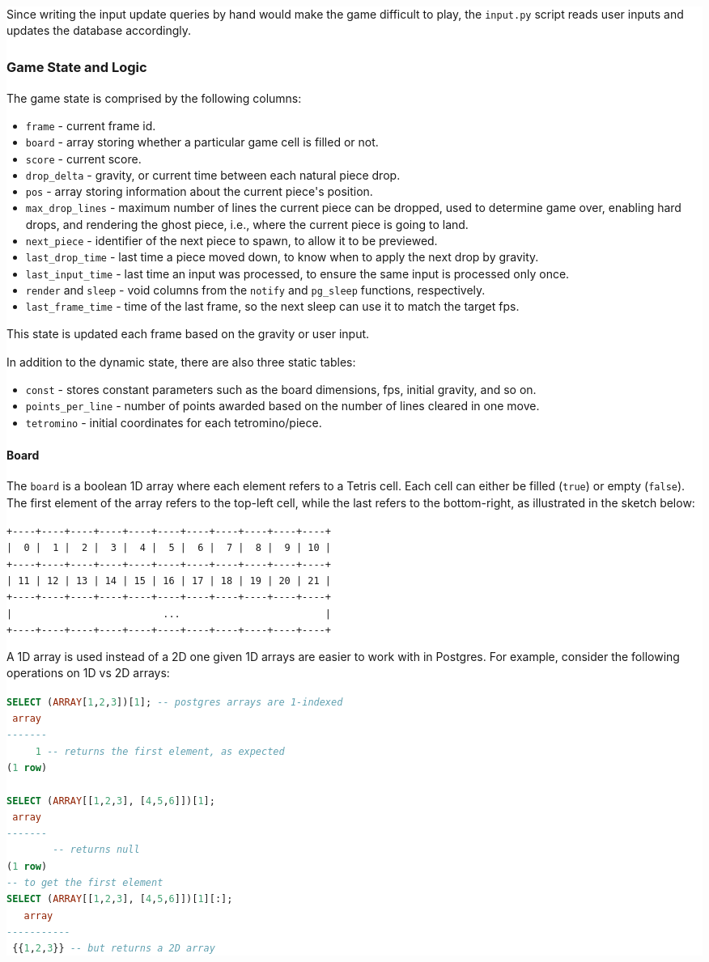 Since writing the input update queries by hand would make the game difficult to play, the `input.py` script reads user inputs and updates the database accordingly.


### Game State and Logic


The game state is comprised by the following columns:
- `frame` - current frame id.
- `board` - array storing whether a particular game cell is filled or not.
- `score` - current score.
- `drop_delta` - gravity, or current time between each natural piece drop.
- `pos` - array storing information about the current piece's position.
- `max_drop_lines` - maximum number of lines the current piece can be dropped, used to determine game over, enabling hard drops, and rendering the ghost piece, i.e., where the current piece is going to land.
- `next_piece` - identifier of the next piece to spawn, to allow it to be previewed.
- `last_drop_time` - last time a piece moved down, to know when to apply the next drop by gravity.
- `last_input_time` - last time an input was processed, to ensure the same input is processed only once.
- `render` and `sleep` - void columns from the `notify` and `pg_sleep` functions, respectively.
- `last_frame_time` - time of the last frame, so the next sleep can use it to match the target fps.

This state is updated each frame based on the gravity or user input.

In addition to the dynamic state, there are also three static tables:
- `const` - stores constant parameters such as the board dimensions, fps, initial gravity, and so on.
- `points_per_line` - number of points awarded based on the number of lines cleared in one move.
- `tetromino` - initial coordinates for each tetromino/piece.



#### Board

The `board` is a boolean 1D array where each element refers to a Tetris cell. Each cell can either be filled (`true`) or empty (`false`). The first element of the array refers to the top-left cell, while the last refers to the bottom-right, as illustrated in the sketch below:

```
+----+----+----+----+----+----+----+----+----+----+----+
|  0 |  1 |  2 |  3 |  4 |  5 |  6 |  7 |  8 |  9 | 10 |
+----+----+----+----+----+----+----+----+----+----+----+
| 11 | 12 | 13 | 14 | 15 | 16 | 17 | 18 | 19 | 20 | 21 |
+----+----+----+----+----+----+----+----+----+----+----+
|                          ...                         |
+----+----+----+----+----+----+----+----+----+----+----+
```

A 1D array is used instead of a 2D one given 1D arrays are easier to work with in Postgres. For example, consider the following operations on 1D vs 2D arrays:

```sql
SELECT (ARRAY[1,2,3])[1]; -- postgres arrays are 1-indexed
 array
-------
     1 -- returns the first element, as expected
(1 row)

SELECT (ARRAY[[1,2,3], [4,5,6]])[1];
 array
-------
        -- returns null
(1 row)
-- to get the first element
SELECT (ARRAY[[1,2,3], [4,5,6]])[1][:];
   array
-----------
 {{1,2,3}} -- but returns a 2D array
```